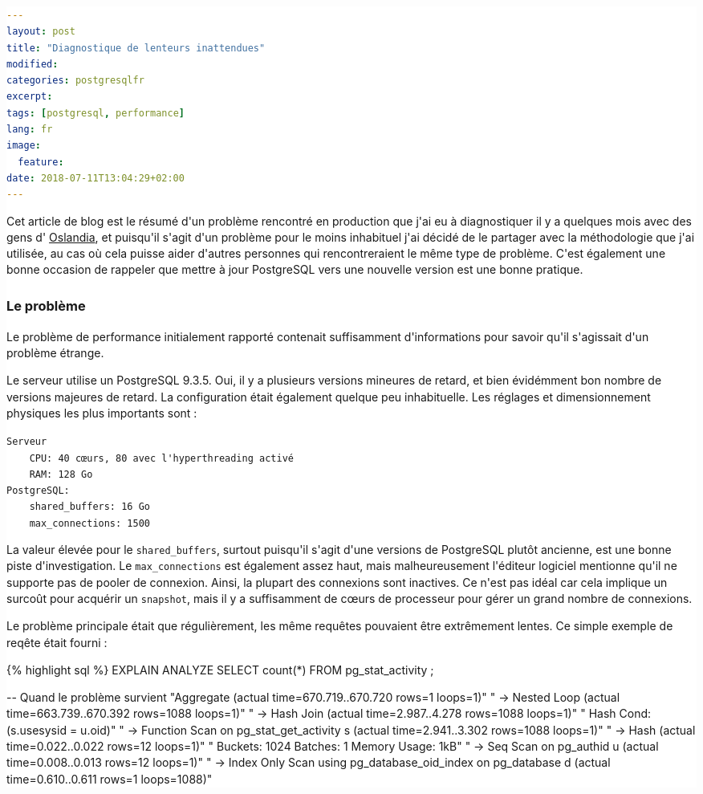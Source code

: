 ```yaml
---
layout: post
title: "Diagnostique de lenteurs inattendues"
modified:
categories: postgresqlfr
excerpt:
tags: [postgresql, performance]
lang: fr
image:
  feature:
date: 2018-07-11T13:04:29+02:00
---
```


Cet article de blog est le résumé d'un problème rencontré en production que
j'ai eu à diagnostiquer il y a quelques mois avec des gens d'
[Oslandia](https://oslandia.com/en/home-en/), et puisqu'il s'agit d'un problème
pour le moins inhabituel j'ai décidé de le partager avec la méthodologie que
j'ai utilisée, au cas où cela puisse aider d'autres personnes qui
rencontreraient le même type de problème.  C'est également une bonne occasion
de rappeler que mettre à jour PostgreSQL vers une nouvelle version est une
bonne pratique.

### Le problème

Le problème de performance initialement rapporté contenait suffisamment
d'informations pour savoir qu'il s'agissait d'un problème étrange.

Le serveur utilise un PostgreSQL 9.3.5.  Oui, il y a plusieurs versions mineures
de retard, et bien évidémment bon nombre de versions majeures de retard.  La
configuration était également quelque peu inhabituelle.  Les réglages et
dimensionnement physiques les plus importants sont :

    Serveur
        CPU: 40 cœurs, 80 avec l'hyperthreading activé
        RAM: 128 Go
    PostgreSQL:
        shared_buffers: 16 Go
        max_connections: 1500

La valeur élevée pour le `shared_buffers`, surtout puisqu'il s'agit d'une
versions de PostgreSQL plutôt ancienne, est une bonne piste d'investigation.
Le `max_connections` est également assez haut, mais malheureusement l'éditeur
logiciel mentionne qu'il ne supporte pas de pooler de connexion.  Ainsi, la
plupart des connexions sont inactives.  Ce n'est pas idéal car cela implique un
surcoût  pour acquérir un `snapshot`, mais il y a suffisamment de cœurs de processeur pour gérer un grand nombre de connexions.

Le problème principale était que régulièrement, les même requêtes pouvaient
être extrêmement lentes.  Ce simple exemple de reqête était fourni :

{% highlight sql %}
EXPLAIN ANALYZE SELECT count(*) FROM pg_stat_activity ;

-- Quand le problème survient
"Aggregate  (actual time=670.719..670.720 rows=1 loops=1)"
"  ->  Nested Loop  (actual time=663.739..670.392 rows=1088 loops=1)"
"        ->  Hash Join  (actual time=2.987..4.278 rows=1088 loops=1)"
"              Hash Cond: (s.usesysid = u.oid)"
"              ->  Function Scan on pg_stat_get_activity s  (actual time=2.941..3.302 rows=1088 loops=1)"
"              ->  Hash  (actual time=0.022..0.022 rows=12 loops=1)"
"                    Buckets: 1024  Batches: 1  Memory Usage: 1kB"
"                    ->  Seq Scan on pg_authid u  (actual time=0.008..0.013 rows=12 loops=1)"
"        ->  Index Only Scan using pg_database_oid_index on pg_database d  (actual time=0.610..0.611 rows=1 loops=1088)"